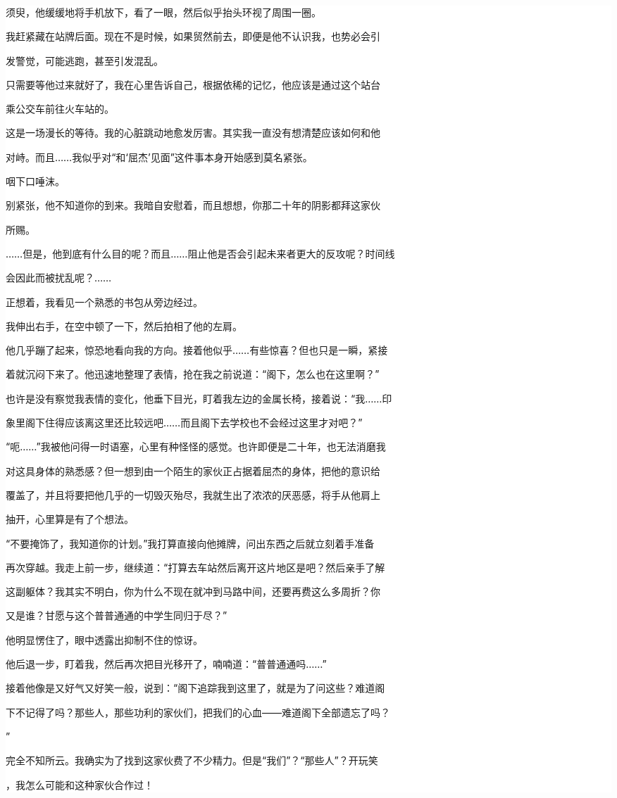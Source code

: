 须臾，他缓缓地将手机放下，看了一眼，然后似乎抬头环视了周围一圈。

我赶紧藏在站牌后面。现在不是时候，如果贸然前去，即便是他不认识我，也势必会引

发警觉，可能逃跑，甚至引发混乱。

只需要等他过来就好了，我在心里告诉自己，根据依稀的记忆，他应该是通过这个站台

乘公交车前往火车站的。

这是一场漫长的等待。我的心脏跳动地愈发厉害。其实我一直没有想清楚应该如何和他

对峙。而且……我似乎对“和‘屈杰’见面”这件事本身开始感到莫名紧张。

咽下口唾沫。

别紧张，他不知道你的到来。我暗自安慰着，而且想想，你那二十年的阴影都拜这家伙

所赐。

……但是，他到底有什么目的呢？而且……阻止他是否会引起未来者更大的反攻呢？时间线

会因此而被扰乱呢？……

正想着，我看见一个熟悉的书包从旁边经过。

我伸出右手，在空中顿了一下，然后拍相了他的左肩。

他几乎蹦了起来，惊恐地看向我的方向。接着他似乎……有些惊喜？但也只是一瞬，紧接

着就沉闷下来了。他迅速地整理了表情，抢在我之前说道：“阁下，怎么也在这里啊？”

也许是没有察觉我表情的变化，他垂下目光，盯着我左边的金属长椅，接着说：“我……印

象里阁下住得应该离这里还比较远吧……而且阁下去学校也不会经过这里才对吧？”

“呃……”我被他问得一时语塞，心里有种怪怪的感觉。也许即便是二十年，也无法消磨我

对这具身体的熟悉感？但一想到由一个陌生的家伙正占据着屈杰的身体，把他的意识给

覆盖了，并且将要把他几乎的一切毁灭殆尽，我就生出了浓浓的厌恶感，将手从他肩上

抽开，心里算是有了个想法。

“不要掩饰了，我知道你的计划。”我打算直接向他摊牌，问出东西之后就立刻着手准备

再次穿越。我走上前一步，继续道：“打算去车站然后离开这片地区是吧？然后亲手了解

这副躯体？我其实不明白，你为什么不现在就冲到马路中间，还要再费这么多周折？你

又是谁？甘愿与这个普普通通的中学生同归于尽？”

他明显愣住了，眼中透露出抑制不住的惊讶。

他后退一步，盯着我，然后再次把目光移开了，喃喃道：“普普通通吗……”

接着他像是又好气又好笑一般，说到：“阁下追踪我到这里了，就是为了问这些？难道阁

下不记得了吗？那些人，那些功利的家伙们，把我们的心血——难道阁下全部遗忘了吗？

”

完全不知所云。我确实为了找到这家伙费了不少精力。但是“我们”？“那些人”？开玩笑

，我怎么可能和这种家伙合作过！

